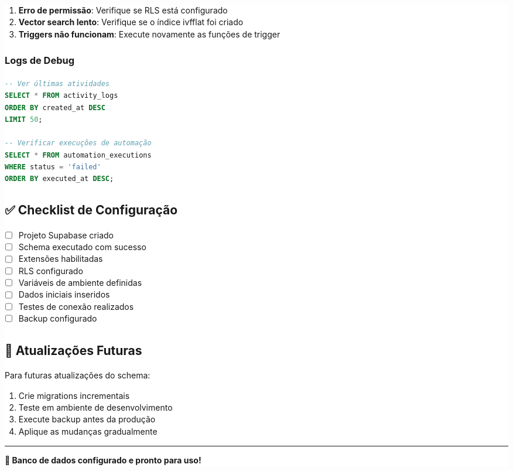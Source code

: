 1. **Erro de permissão**: Verifique se RLS está configurado
2. **Vector search lento**: Verifique se o índice ivfflat foi criado
3. **Triggers não funcionam**: Execute novamente as funções de trigger

### **Logs de Debug**

```sql
-- Ver últimas atividades
SELECT * FROM activity_logs 
ORDER BY created_at DESC 
LIMIT 50;

-- Verificar execuções de automação
SELECT * FROM automation_executions 
WHERE status = 'failed'
ORDER BY executed_at DESC;
```

## ✅ Checklist de Configuração

- [ ] Projeto Supabase criado
- [ ] Schema executado com sucesso
- [ ] Extensões habilitadas
- [ ] RLS configurado
- [ ] Variáveis de ambiente definidas
- [ ] Dados iniciais inseridos
- [ ] Testes de conexão realizados
- [ ] Backup configurado

## 🔄 Atualizações Futuras

Para futuras atualizações do schema:

1. Crie migrations incrementais
2. Teste em ambiente de desenvolvimento
3. Execute backup antes da produção
4. Aplique as mudanças gradualmente

---

**🎉 Banco de dados configurado e pronto para uso!** 